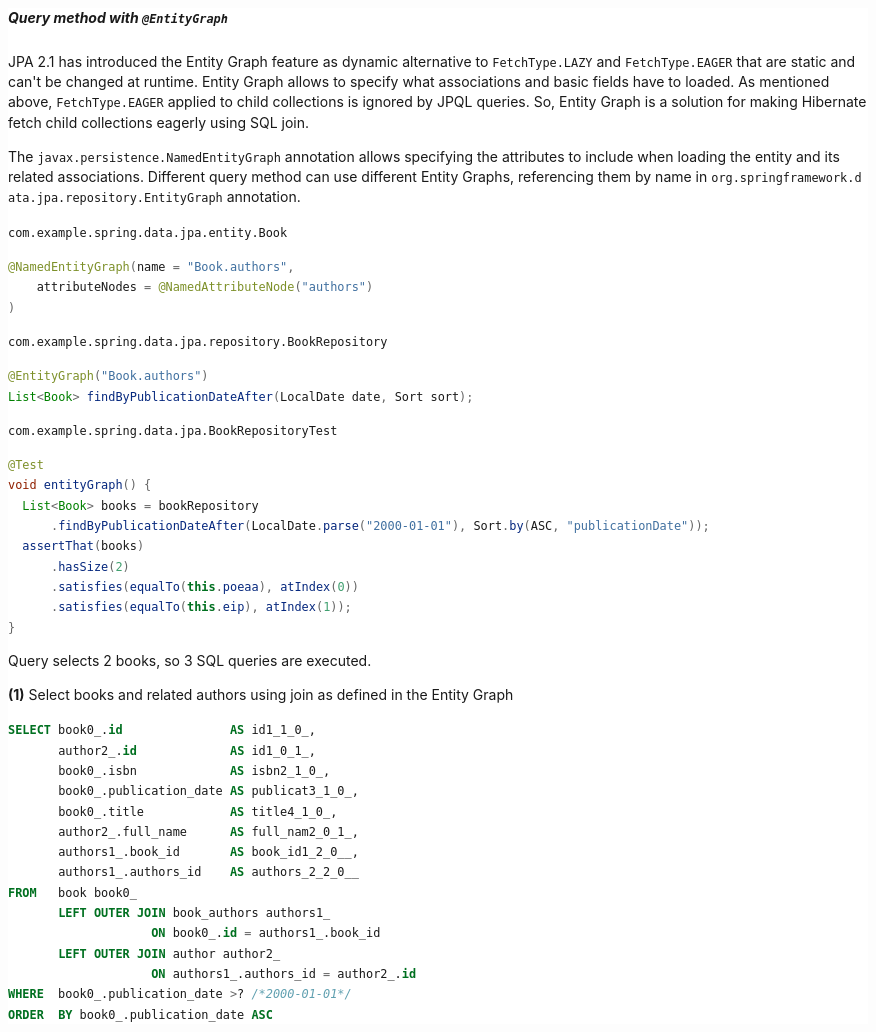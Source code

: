 ##### <a name="957184c667a66fa2409d3c81d58e0f90"></a>Query method with `@EntityGraph`

JPA 2.1 has introduced the Entity Graph feature as dynamic alternative to `FetchType.LAZY` and `FetchType.EAGER` that are static and can't be changed at runtime.
Entity Graph allows to specify what associations and basic fields have to loaded.
As mentioned above, `FetchType.EAGER` applied to child collections is ignored by JPQL queries.
So, Entity Graph is a solution for making Hibernate fetch child collections eagerly using SQL join. 

The `javax.persistence.NamedEntityGraph` annotation allows specifying the attributes to include when loading the entity and its related associations.
Different query method can use different Entity Graphs, referencing them by name in `org.springframework.data.jpa.repository.EntityGraph` annotation.

`com.example.spring.data.jpa.entity.Book`

```java
@NamedEntityGraph(name = "Book.authors",
    attributeNodes = @NamedAttributeNode("authors")
)
```

`com.example.spring.data.jpa.repository.BookRepository`

```java
@EntityGraph("Book.authors")
List<Book> findByPublicationDateAfter(LocalDate date, Sort sort);
```

`com.example.spring.data.jpa.BookRepositoryTest`

```java
@Test
void entityGraph() {
  List<Book> books = bookRepository
      .findByPublicationDateAfter(LocalDate.parse("2000-01-01"), Sort.by(ASC, "publicationDate"));
  assertThat(books)
      .hasSize(2)
      .satisfies(equalTo(this.poeaa), atIndex(0))
      .satisfies(equalTo(this.eip), atIndex(1));
}
```

Query selects 2 books, so 3 SQL queries are executed.

**(1)** Select books and related authors using join as defined in the Entity Graph
```sql
SELECT book0_.id               AS id1_1_0_,
       author2_.id             AS id1_0_1_,
       book0_.isbn             AS isbn2_1_0_,
       book0_.publication_date AS publicat3_1_0_,
       book0_.title            AS title4_1_0_,
       author2_.full_name      AS full_nam2_0_1_,
       authors1_.book_id       AS book_id1_2_0__,
       authors1_.authors_id    AS authors_2_2_0__
FROM   book book0_
       LEFT OUTER JOIN book_authors authors1_
                    ON book0_.id = authors1_.book_id
       LEFT OUTER JOIN author author2_
                    ON authors1_.authors_id = author2_.id
WHERE  book0_.publication_date >? /*2000-01-01*/
ORDER  BY book0_.publication_date ASC  
```
